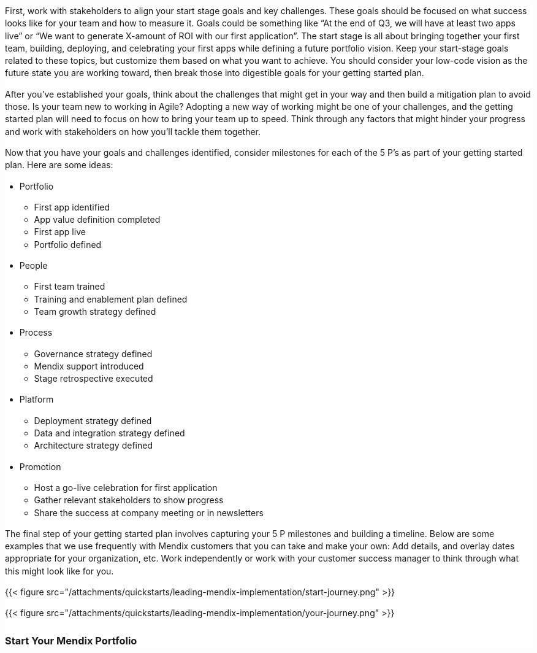 First, work with stakeholders to align your start stage goals and key challenges. These goals should be focused on what success looks like for your team and how to measure it. Goals could be something like “At the end of Q3, we will have at least two apps live” or “We want to generate X-amount of ROI with our first application”. The start stage is all about bringing together your first team, building, deploying, and celebrating your first apps while defining a future portfolio vision. Keep your start-stage goals related to these topics, but customize them based on what you want to achieve. You should consider your low-code vision as the future state you are working toward, then break those into digestible goals for your getting started plan.

After you’ve established your goals, think about the challenges that might get in your way and then build a mitigation plan to avoid those.
Is your team new to working in Agile? Adopting a new way of working might be one of your challenges, and the getting started plan will need to focus on how to bring your team up to speed. Think through any factors that might hinder your progress and work with stakeholders on how you’ll tackle them together.

Now that you have your goals and challenges identified, consider milestones for each of the 5 P’s as part of your getting started plan.
Here are some ideas:

* Portfolio 
    * First app identified 
    * App value definition completed 
    * First app live 
    * Portfolio defined 

* People 
    * First team trained 
    * Training and enablement plan defined 
    * Team growth strategy defined 

* Process 
    * Governance strategy defined 
    * Mendix support introduced 
    * Stage retrospective executed 

* Platform 
    * Deployment strategy defined 
    * Data and integration strategy defined 
    * Architecture strategy defined 

* Promotion 
    * Host a go-live celebration for first application 
    * Gather relevant stakeholders to show progress 
    * Share the success at company meeting or in newsletters

The final step of your getting started plan involves capturing your 5 P milestones and building a timeline. Below are some examples that we use frequently with Mendix customers that you can take and make your own: Add details, and overlay dates appropriate for your organization, etc. Work independently or work with your customer success manager to think through what this might look like for you.

{{< figure src="/attachments/quickstarts/leading-mendix-implementation/start-journey.png"  >}}

{{< figure src="/attachments/quickstarts/leading-mendix-implementation/your-journey.png"  >}}

### Start Your Mendix Portfolio
